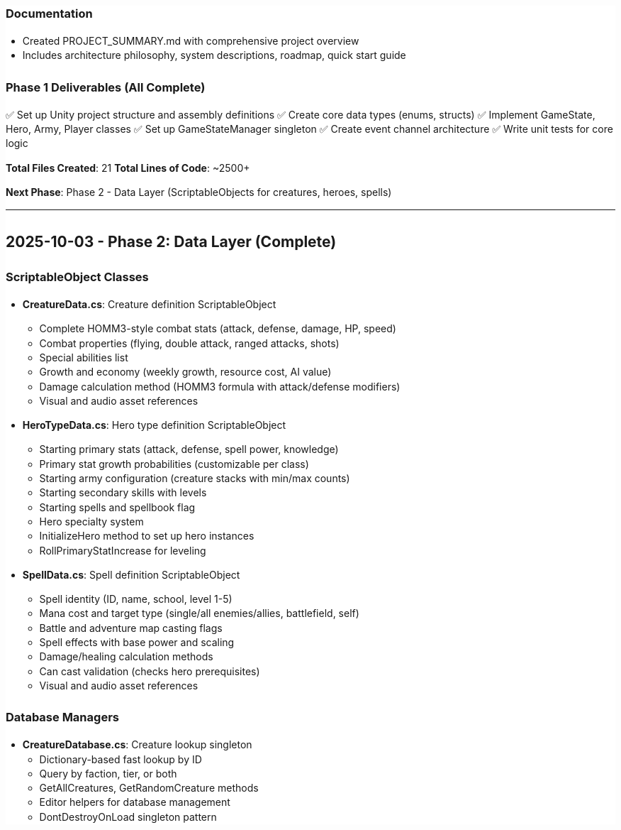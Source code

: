 ### Documentation
- Created PROJECT_SUMMARY.md with comprehensive project overview
- Includes architecture philosophy, system descriptions, roadmap, quick start guide

### Phase 1 Deliverables (All Complete)
✅ Set up Unity project structure and assembly definitions
✅ Create core data types (enums, structs)
✅ Implement GameState, Hero, Army, Player classes
✅ Set up GameStateManager singleton
✅ Create event channel architecture
✅ Write unit tests for core logic

**Total Files Created**: 21
**Total Lines of Code**: ~2500+

**Next Phase**: Phase 2 - Data Layer (ScriptableObjects for creatures, heroes, spells)

---

## 2025-10-03 - Phase 2: Data Layer (Complete)

### ScriptableObject Classes
- **CreatureData.cs**: Creature definition ScriptableObject
  - Complete HOMM3-style combat stats (attack, defense, damage, HP, speed)
  - Combat properties (flying, double attack, ranged attacks, shots)
  - Special abilities list
  - Growth and economy (weekly growth, resource cost, AI value)
  - Damage calculation method (HOMM3 formula with attack/defense modifiers)
  - Visual and audio asset references

- **HeroTypeData.cs**: Hero type definition ScriptableObject
  - Starting primary stats (attack, defense, spell power, knowledge)
  - Primary stat growth probabilities (customizable per class)
  - Starting army configuration (creature stacks with min/max counts)
  - Starting secondary skills with levels
  - Starting spells and spellbook flag
  - Hero specialty system
  - InitializeHero method to set up hero instances
  - RollPrimaryStatIncrease for leveling

- **SpellData.cs**: Spell definition ScriptableObject
  - Spell identity (ID, name, school, level 1-5)
  - Mana cost and target type (single/all enemies/allies, battlefield, self)
  - Battle and adventure map casting flags
  - Spell effects with base power and scaling
  - Damage/healing calculation methods
  - Can cast validation (checks hero prerequisites)
  - Visual and audio asset references

### Database Managers
- **CreatureDatabase.cs**: Creature lookup singleton
  - Dictionary-based fast lookup by ID
  - Query by faction, tier, or both
  - GetAllCreatures, GetRandomCreature methods
  - Editor helpers for database management
  - DontDestroyOnLoad singleton pattern
